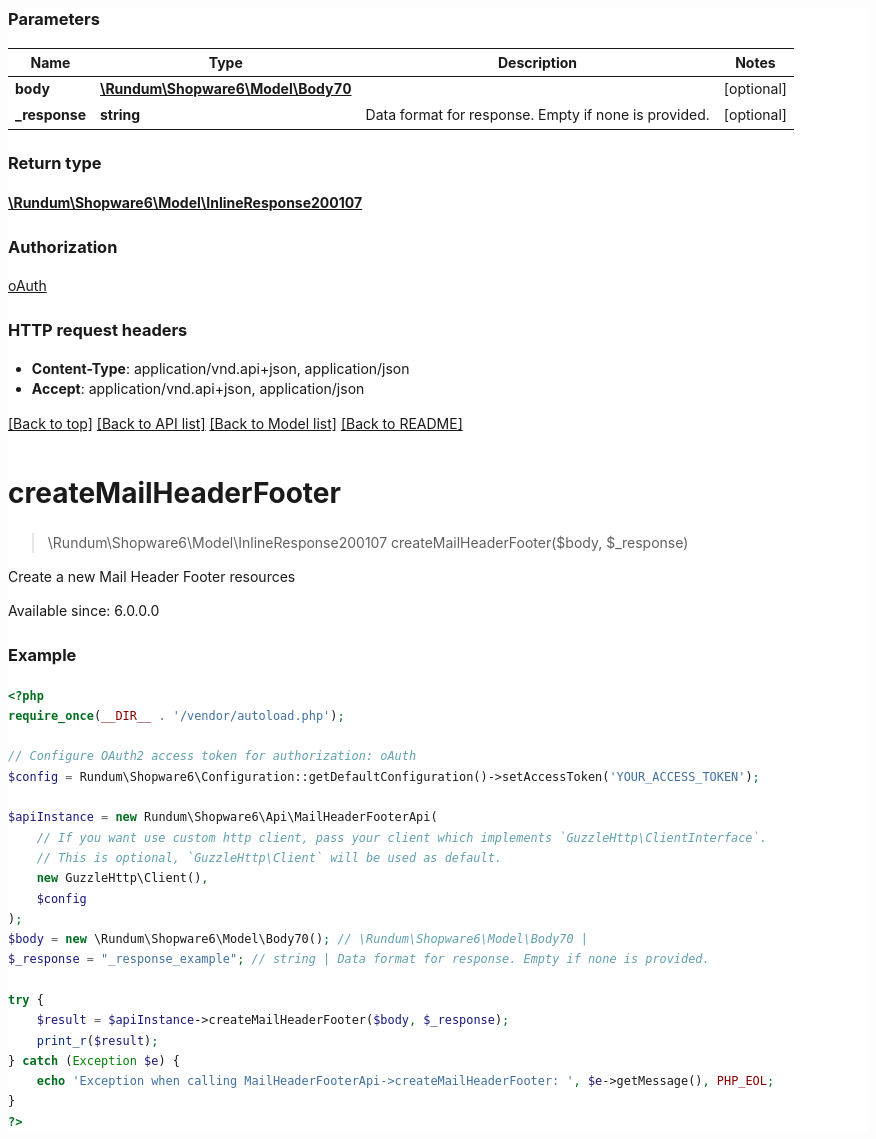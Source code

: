 ### Parameters

Name | Type | Description  | Notes
------------- | ------------- | ------------- | -------------
 **body** | [**\Rundum\Shopware6\Model\Body70**](../Model/Body70.md)|  | [optional]
 **_response** | **string**| Data format for response. Empty if none is provided. | [optional]

### Return type

[**\Rundum\Shopware6\Model\InlineResponse200107**](../Model/InlineResponse200107.md)

### Authorization

[oAuth](../../README.md#oAuth)

### HTTP request headers

 - **Content-Type**: application/vnd.api+json, application/json
 - **Accept**: application/vnd.api+json, application/json

[[Back to top]](#) [[Back to API list]](../../README.md#documentation-for-api-endpoints) [[Back to Model list]](../../README.md#documentation-for-models) [[Back to README]](../../README.md)

# **createMailHeaderFooter**
> \Rundum\Shopware6\Model\InlineResponse200107 createMailHeaderFooter($body, $_response)

Create a new Mail Header Footer resources

Available since: 6.0.0.0

### Example
```php
<?php
require_once(__DIR__ . '/vendor/autoload.php');

// Configure OAuth2 access token for authorization: oAuth
$config = Rundum\Shopware6\Configuration::getDefaultConfiguration()->setAccessToken('YOUR_ACCESS_TOKEN');

$apiInstance = new Rundum\Shopware6\Api\MailHeaderFooterApi(
    // If you want use custom http client, pass your client which implements `GuzzleHttp\ClientInterface`.
    // This is optional, `GuzzleHttp\Client` will be used as default.
    new GuzzleHttp\Client(),
    $config
);
$body = new \Rundum\Shopware6\Model\Body70(); // \Rundum\Shopware6\Model\Body70 | 
$_response = "_response_example"; // string | Data format for response. Empty if none is provided.

try {
    $result = $apiInstance->createMailHeaderFooter($body, $_response);
    print_r($result);
} catch (Exception $e) {
    echo 'Exception when calling MailHeaderFooterApi->createMailHeaderFooter: ', $e->getMessage(), PHP_EOL;
}
?>
```

